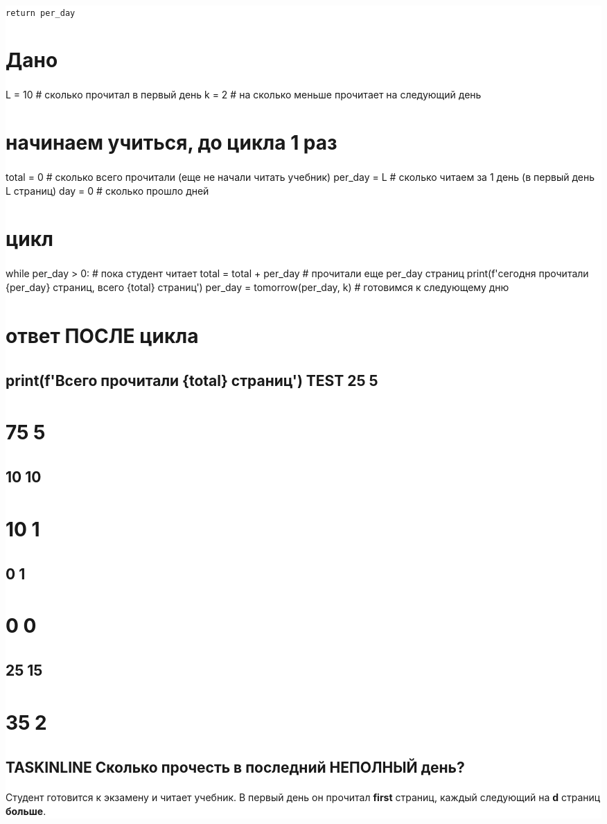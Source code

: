     return per_day
    

# Дано
L = 10          # сколько прочитал в первый день
k = 2           # на сколько меньше прочитает на следующий день

# начинаем учиться, до цикла 1 раз
total = 0       # сколько всего прочитали (еще не начали читать учебник)
per_day = L     # сколько читаем за 1 день (в первый день L страниц)
day = 0         # сколько прошло дней

# цикл
while per_day > 0:                  # пока студент читает
    total = total + per_day         # прочитали еще per_day страниц
    print(f'сегодня прочитали {per_day} страниц, всего {total} страниц')
    per_day = tomorrow(per_day, k)  # готовимся к следующему дню

# ответ ПОСЛЕ цикла
print(f'Всего прочитали {total} страниц')
TEST
25 5
---
75
5
====
10 10
---
10
1
====
0 1
---
0
0
====
25 15
---
35
2
====

## TASKINLINE Сколько прочесть в последний НЕПОЛНЫЙ день?

Студент готовится к экзамену и читает учебник. В первый день он прочитал **first** страниц, каждый следующий на **d** страниц **больше**.
